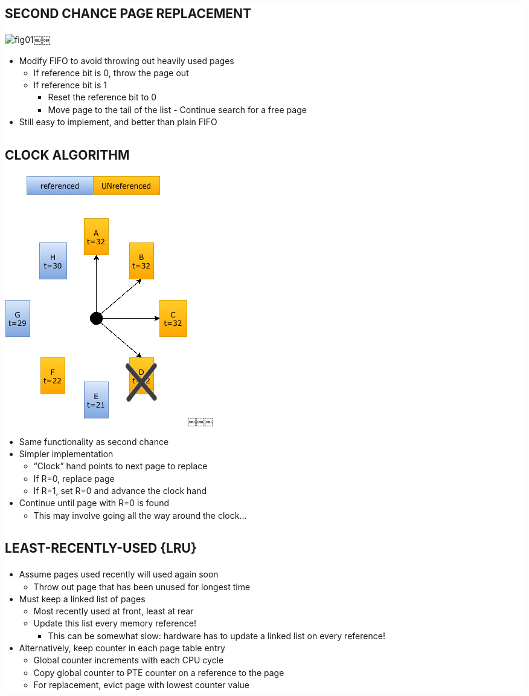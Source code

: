 
## SECOND CHANCE PAGE REPLACEMENT
![fig01](ch04b/ch04b-fig01.png)￼￼
- Modify FIFO to avoid throwing out heavily used pages 
    - If reference bit is 0, throw the page out
    - If reference bit is 1
        - Reset the reference bit to 0
        - Move page to the tail of the list - Continue search for a free page
- Still easy to implement, and better than plain FIFO


## CLOCK ALGORITHM
![fig02](ch04b/ch04b-fig02.gif)￼￼￼
- Same functionality as second chance
- Simpler implementation
    - “Clock” hand points to next page to replace
    - If R=0, replace page
    - If R=1, set R=0 and advance the clock hand
- Continue until page with R=0 is found
    - This may involve going all the way around the clock...


## LEAST-RECENTLY-USED {LRU}
- Assume pages used recently will used again soon 
    - Throw out page that has been unused for longest time
- Must keep a linked list of pages
    - Most recently used at front, least at rear 
    - Update this list every memory reference!
        - This can be somewhat slow: hardware has to update a linked list on every reference!
- Alternatively, keep counter in each page table entry
    - Global counter increments with each CPU cycle
    - Copy global counter to PTE counter on a reference to the page 
    - For replacement, evict page with lowest counter value

